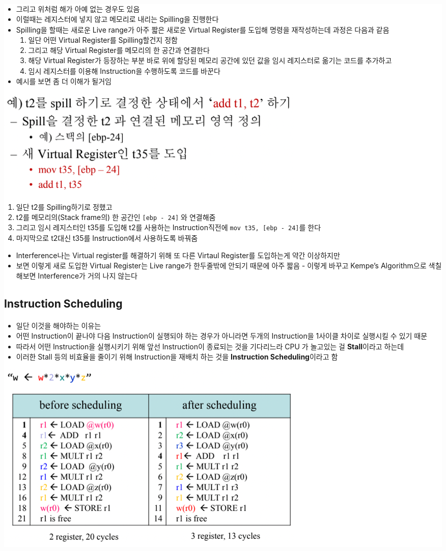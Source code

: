 - 그리고 위처럼 해가 아예 없는 경우도 있음
- 이럴때는 레지스터에 넣지 않고 메모리로 내리는 Spilling을 진행한다
- Spilling을 할때는 새로운 Live range가 아주 짧은 새로운 Virtual Register를 도입해 명령을 재작성하는데 과정은 다음과 같음
	1. 일단 어떤 Virtual Register를 Spilling할건지 정함
	2. 그리고 해당 Virtual Register를 메모리의 한 공간과 연결한다
	3. 해당 Virtual Register가 등장하는 부분 바로 위에 할당된 메모리 공간에 있던 값을 임시 레지스터로 옮기는 코드를 추가하고
	4. 임시 레지스터를 이용해 Instruction을 수행하도록 코드를 바꾼다
- 예시를 보면 좀 더 이해가 될거임

![%E1%84%8B%E1%85%B5%E1%84%85%E1%85%A9%E1%86%AB15%20-%20Machine%20Dependent%20Processing%20af6aa902e3c94edb8c76494481964f20/image11.png](gardens/pl/originals/compiler.fall.2021.cse.cnu.ac.kr/images/15_af6aa902e3c94edb8c76494481964f20/image11.png)

1. 일단 t2를 Spilling하기로 정했고
2. t2를 메모리의(Stack frame의) 한 공간인 `[ebp - 24]` 와 연결해줌
3. 그리고 임시 레지스터인 t35를 도입해 t2를 사용하는 Instruction직전에 `mov t35, [ebp - 24]`를 한다
4. 마지막으로 t2대신 t35를 Instruction에서 사용하도록 바꿔줌
- Interference나는 Virtual register를 해결하기 위해 또 다른 Virtaul Register를 도입하는게 약간 이상하지만
- 보면 이렇게 새로 도입한 Virtual Register는 Live range가 한두줄밖에 안되기 때문에 아주 짧음 - 이렇게 바꾸고 Kempe’s Algorithm으로 색칠해보면 Interference가 거의 나지 않는다

## Instruction Scheduling

- 일단 이것을 해야하는 이유는
- 어떤 Instruction이 끝나야 다음 Instruction이 실행되야 하는 경우가 아니라면 두개의 Instruction을 1사이클 차이로 실행시킬 수 있기 때문
- 따라서 어떤 Instruction을 실행시키기 위해 앞선 Instruction이 종료되는 것을 기다리느라 CPU 가 놀고있는 걸 **Stall**이라고 하는데
- 이러한 Stall 등의 비효율을 줄이기 위해 Instruction을 재배치 하는 것을 **Instruction Scheduling**이라고 함

![%E1%84%8B%E1%85%B5%E1%84%85%E1%85%A9%E1%86%AB15%20-%20Machine%20Dependent%20Processing%20af6aa902e3c94edb8c76494481964f20/image12.png](gardens/pl/originals/compiler.fall.2021.cse.cnu.ac.kr/images/15_af6aa902e3c94edb8c76494481964f20/image12.png)
